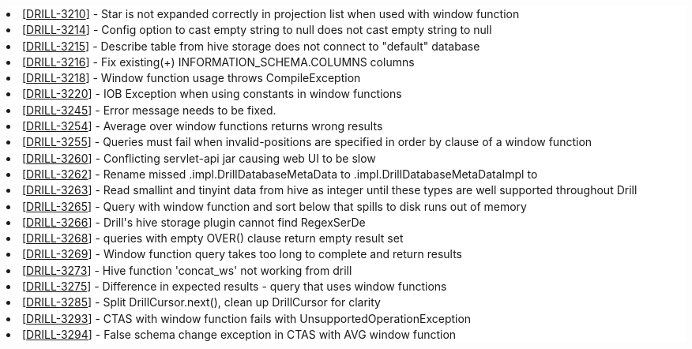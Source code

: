 <li>[<a href='https://issues.apache.org/jira/browse/DRILL-3210'>DRILL-3210</a>] - Star is not expanded correctly in projection list when used with window function
</li>
<li>[<a href='https://issues.apache.org/jira/browse/DRILL-3214'>DRILL-3214</a>] - Config option to cast empty string to null does not cast empty string to null
</li>
<li>[<a href='https://issues.apache.org/jira/browse/DRILL-3215'>DRILL-3215</a>] - Describe table from hive storage does not connect to &quot;default&quot; database
</li>
<li>[<a href='https://issues.apache.org/jira/browse/DRILL-3216'>DRILL-3216</a>] - Fix existing(+) INFORMATION_SCHEMA.COLUMNS columns
</li>
<li>[<a href='https://issues.apache.org/jira/browse/DRILL-3218'>DRILL-3218</a>] - Window function usage throws CompileException
</li>
<li>[<a href='https://issues.apache.org/jira/browse/DRILL-3220'>DRILL-3220</a>] - IOB Exception when using constants in window functions
</li>
<li>[<a href='https://issues.apache.org/jira/browse/DRILL-3245'>DRILL-3245</a>] - Error message needs to be fixed.
</li>
<li>[<a href='https://issues.apache.org/jira/browse/DRILL-3254'>DRILL-3254</a>] - Average over window functions returns wrong results
</li>
<li>[<a href='https://issues.apache.org/jira/browse/DRILL-3255'>DRILL-3255</a>] - Queries must fail when invalid-positions are specified in order by clause of a window function
</li>
<li>[<a href='https://issues.apache.org/jira/browse/DRILL-3260'>DRILL-3260</a>] - Conflicting servlet-api jar causing web UI to be slow
</li>
<li>[<a href='https://issues.apache.org/jira/browse/DRILL-3262'>DRILL-3262</a>] - Rename missed .impl.DrillDatabaseMetaData to .impl.DrillDatabaseMetaDataImpl to 
</li>
<li>[<a href='https://issues.apache.org/jira/browse/DRILL-3263'>DRILL-3263</a>] - Read smallint and tinyint data from hive as integer until these types are well supported throughout Drill
</li>
<li>[<a href='https://issues.apache.org/jira/browse/DRILL-3265'>DRILL-3265</a>] - Query with window function and sort below that spills to disk runs out of memory
</li>
<li>[<a href='https://issues.apache.org/jira/browse/DRILL-3266'>DRILL-3266</a>] - Drill&#39;s hive storage plugin cannot find RegexSerDe
</li>
<li>[<a href='https://issues.apache.org/jira/browse/DRILL-3268'>DRILL-3268</a>] - queries with empty OVER() clause return empty result set
</li>
<li>[<a href='https://issues.apache.org/jira/browse/DRILL-3269'>DRILL-3269</a>] - Window function query takes too long to complete and return results
</li>
<li>[<a href='https://issues.apache.org/jira/browse/DRILL-3273'>DRILL-3273</a>] - Hive function &#39;concat_ws&#39; not working from drill
</li>
<li>[<a href='https://issues.apache.org/jira/browse/DRILL-3275'>DRILL-3275</a>] - Difference in expected results - query that uses window functions
</li>
<li>[<a href='https://issues.apache.org/jira/browse/DRILL-3285'>DRILL-3285</a>] - Split DrillCursor.next(), clean up DrillCursor for clarity
</li>
<li>[<a href='https://issues.apache.org/jira/browse/DRILL-3293'>DRILL-3293</a>] - CTAS with window function fails with UnsupportedOperationException
</li>
<li>[<a href='https://issues.apache.org/jira/browse/DRILL-3294'>DRILL-3294</a>] - False schema change exception in CTAS with AVG window function
</li>